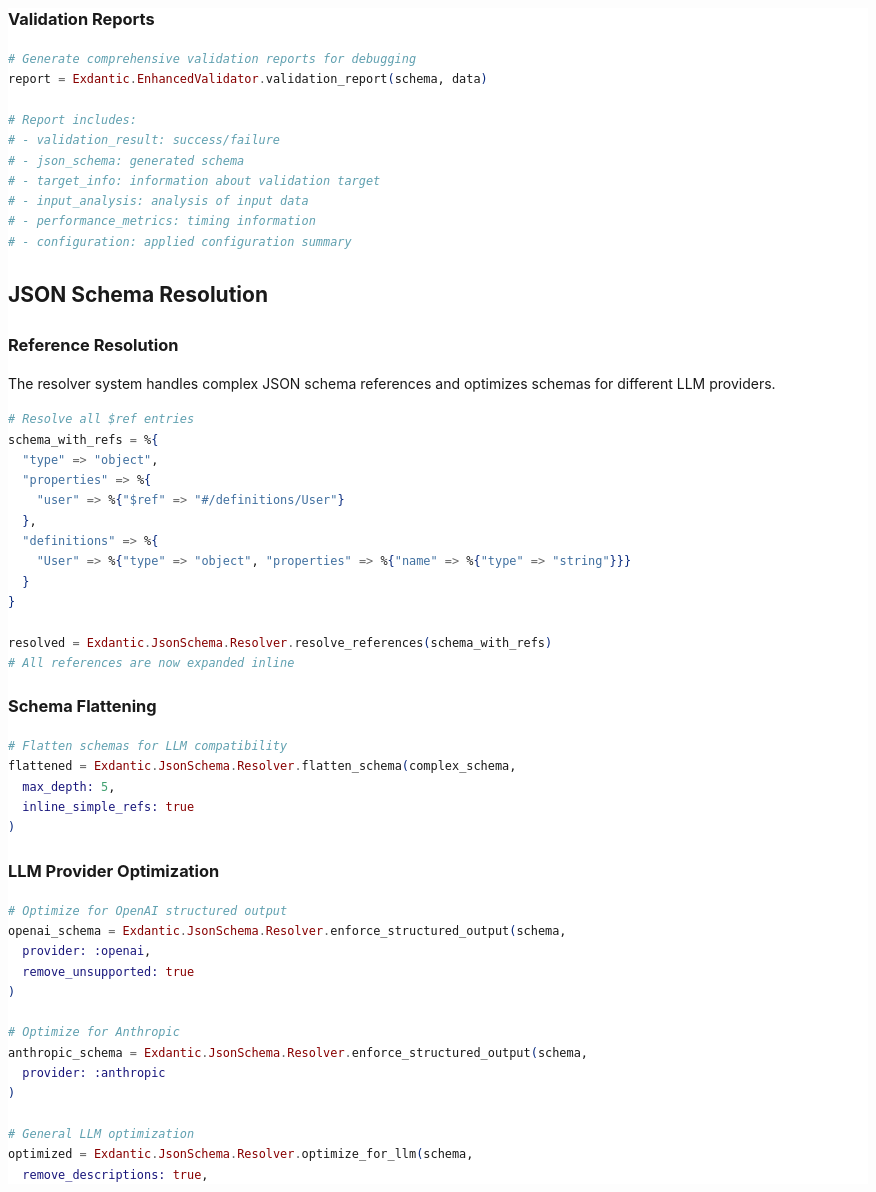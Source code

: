 ### Validation Reports

```elixir
# Generate comprehensive validation reports for debugging
report = Exdantic.EnhancedValidator.validation_report(schema, data)

# Report includes:
# - validation_result: success/failure
# - json_schema: generated schema
# - target_info: information about validation target
# - input_analysis: analysis of input data
# - performance_metrics: timing information
# - configuration: applied configuration summary
```

## JSON Schema Resolution

### Reference Resolution

The resolver system handles complex JSON schema references and optimizes schemas for different LLM providers.

```elixir
# Resolve all $ref entries
schema_with_refs = %{
  "type" => "object",
  "properties" => %{
    "user" => %{"$ref" => "#/definitions/User"}
  },
  "definitions" => %{
    "User" => %{"type" => "object", "properties" => %{"name" => %{"type" => "string"}}}
  }
}

resolved = Exdantic.JsonSchema.Resolver.resolve_references(schema_with_refs)
# All references are now expanded inline
```

### Schema Flattening

```elixir
# Flatten schemas for LLM compatibility
flattened = Exdantic.JsonSchema.Resolver.flatten_schema(complex_schema,
  max_depth: 5,
  inline_simple_refs: true
)
```

### LLM Provider Optimization

```elixir
# Optimize for OpenAI structured output
openai_schema = Exdantic.JsonSchema.Resolver.enforce_structured_output(schema, 
  provider: :openai,
  remove_unsupported: true
)

# Optimize for Anthropic
anthropic_schema = Exdantic.JsonSchema.Resolver.enforce_structured_output(schema,
  provider: :anthropic
)

# General LLM optimization
optimized = Exdantic.JsonSchema.Resolver.optimize_for_llm(schema,
  remove_descriptions: true,
```